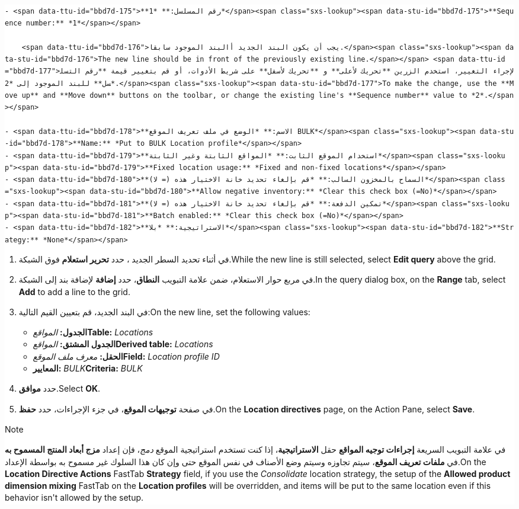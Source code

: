     - <span data-ttu-id="bbd7d-175">**رقم المسلسل:** *1*</span><span class="sxs-lookup"><span data-stu-id="bbd7d-175">**Sequence number:** *1*</span></span>

        <span data-ttu-id="bbd7d-176">يجب أن يكون البند الجديد أالبند الموجود سابقا.</span><span class="sxs-lookup"><span data-stu-id="bbd7d-176">The new line should be in front of the previously existing line.</span></span> <span data-ttu-id="bbd7d-177">لإجراء التغيير، استخدم الزرين **تحريك لأعلى** و **تحريك لأسفل** على شريط الأدوات، أو قم بتغيير قيمة **رقم التسلسل** للبند الموجود إلى *2*.</span><span class="sxs-lookup"><span data-stu-id="bbd7d-177">To make the change, use the **Move up** and **Move down** buttons on the toolbar, or change the existing line's **Sequence number** value to *2*.</span></span>

    - <span data-ttu-id="bbd7d-178">**الاسم:** *الوضع في ملف تعريف الموقع BULK*</span><span class="sxs-lookup"><span data-stu-id="bbd7d-178">**Name:** *Put to BULK Location profile*</span></span>
    - <span data-ttu-id="bbd7d-179">**استخدام الموقع الثابت:** *المواقع الثابتة وغير الثابتة*</span><span class="sxs-lookup"><span data-stu-id="bbd7d-179">**Fixed location usage:** *Fixed and non-fixed locations*</span></span>
    - <span data-ttu-id="bbd7d-180">**السماح بالمخزون السالب:** *قم بإلغاء تحديد خانة الاختيار هذه (= لا)*</span><span class="sxs-lookup"><span data-stu-id="bbd7d-180">**Allow negative inventory:** *Clear this check box (=No)*</span></span>
    - <span data-ttu-id="bbd7d-181">**تمكين الدفعة:** *قم بإلغاء تحديد خانة الاختيار هذه (= لا)*</span><span class="sxs-lookup"><span data-stu-id="bbd7d-181">**Batch enabled:** *Clear this check box (=No)*</span></span>
    - <span data-ttu-id="bbd7d-182">**الاستراتيجية:** *بلا*</span><span class="sxs-lookup"><span data-stu-id="bbd7d-182">**Strategy:** *None*</span></span>

1. <span data-ttu-id="bbd7d-183">في أثناء تحديد السطر الجديد ، حدد **تحرير استعلام** فوق الشبكة.</span><span class="sxs-lookup"><span data-stu-id="bbd7d-183">While the new line is still selected, select **Edit query** above the grid.</span></span>
1. <span data-ttu-id="bbd7d-184">في مربع حوار الاستعلام، ضمن علامة التبويب **النطاق**، حدد **إضافة** لإضافة بند إلى الشبكة.</span><span class="sxs-lookup"><span data-stu-id="bbd7d-184">In the query dialog box, on the **Range** tab, select **Add** to add a line to the grid.</span></span>
1. <span data-ttu-id="bbd7d-185">في البند الجديد، قم بتعيين القيم التالية:</span><span class="sxs-lookup"><span data-stu-id="bbd7d-185">On the new line, set the following values:</span></span>

    - <span data-ttu-id="bbd7d-186">**الجدول:** *المواقع*</span><span class="sxs-lookup"><span data-stu-id="bbd7d-186">**Table:** *Locations*</span></span>
    - <span data-ttu-id="bbd7d-187">**الجدول المشتق:** *المواقع*</span><span class="sxs-lookup"><span data-stu-id="bbd7d-187">**Derived table:** *Locations*</span></span>
    - <span data-ttu-id="bbd7d-188">**الحقل:** *معرف ملف الموقع*</span><span class="sxs-lookup"><span data-stu-id="bbd7d-188">**Field:** *Location profile ID*</span></span>
    - <span data-ttu-id="bbd7d-189">**المعايير:** *BULK*</span><span class="sxs-lookup"><span data-stu-id="bbd7d-189">**Criteria:** *BULK*</span></span>

1. <span data-ttu-id="bbd7d-190">حدد **موافق**.</span><span class="sxs-lookup"><span data-stu-id="bbd7d-190">Select **OK**.</span></span>
1. <span data-ttu-id="bbd7d-191">في صفحة **توجيهات الموقع**، في جزء الإجراءات، حدد **حفظ**.</span><span class="sxs-lookup"><span data-stu-id="bbd7d-191">On the **Location directives** page, on the Action Pane, select **Save**.</span></span>

> [!NOTE]
> <span data-ttu-id="bbd7d-192">في علامة التبويب السريعة **إجراءات توجيه المواقع** حقل **الاستراتيجية**، إذا كنت تستخدم استراتيجية الموقع *دمج*، فإن إعداد **مزج أبعاد المنتج المسموح به** في **ملفات تعريف الموقع**، سيتم تجاوزه وسيتم وضع الأصناف في نفس الموقع حتى وإن كان هذا السلوك غير مسموح به بواسطة الإعداد.</span><span class="sxs-lookup"><span data-stu-id="bbd7d-192">On the **Location Directive Actions** FastTab **Strategy** field, if you use the *Consolidate* location strategy, the setup of the **Allowed product dimension mixing** FastTab on the **Location profiles** will be overridden, and items will be put to the same location even if this behavior isn't allowed by the setup.</span></span>

